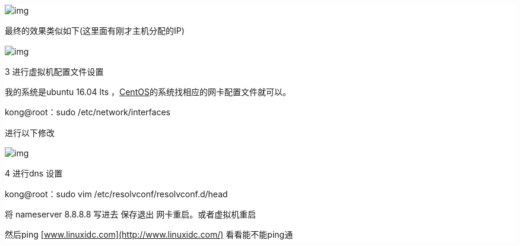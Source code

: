 
![img](https://cdn.jsdelivr.net/gh/MuyanGit/pic_url@master/img/wps28.jpg) 

 

 

 

 

最终的效果类似如下(这里面有刚才主机分配的IP)

![img](https://cdn.jsdelivr.net/gh/MuyanGit/pic_url@master/img/wps29.jpg) 

3 进行虚拟机配置文件设置

我的系统是ubuntu 16.04 lts  ，[CentOS](http://www.linuxidc.com/topicnews.aspx?tid=14)的系统找相应的网卡配置文件就可以。

kong@root：sudo /etc/network/interfaces  

 

进行以下修改

![img](https://cdn.jsdelivr.net/gh/MuyanGit/pic_url@master/img/wps30.jpg) 

4 进行dns 设置  

kong@root：sudo  vim /etc/resolvconf/resolvconf.d/head

 将 nameserver 8.8.8.8 写进去 保存退出  网卡重启。或者虚拟机重启

然后ping [www.linuxidc.com](http://www.linuxidc.com/) 看看能不能ping通

 



